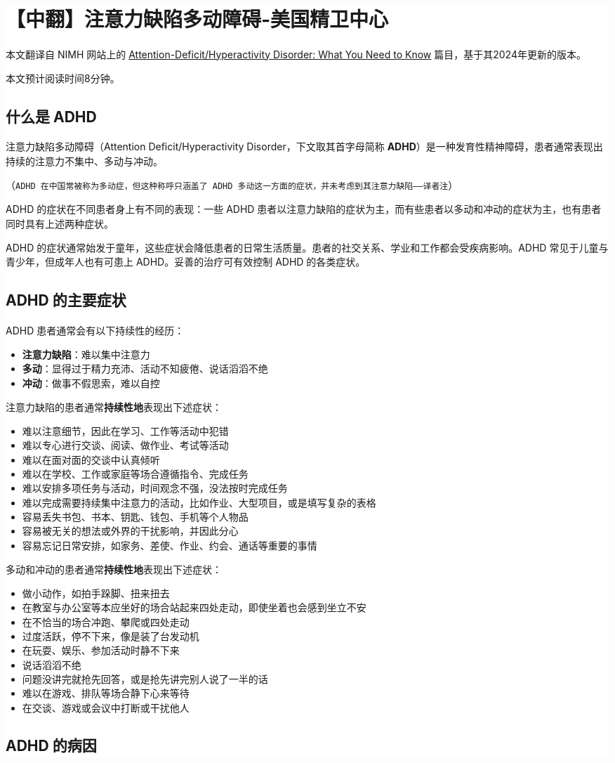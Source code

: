 # 【中翻】注意力缺陷多动障碍-美国精卫中心

本文翻译自 NIMH 网站上的 [Attention-Deficit/Hyperactivity Disorder: What You Need to Know](https://www.nimh.nih.gov/health/publications/attention-deficit-hyperactivity-disorder-what-you-need-to-know) 篇目，基于其2024年更新的版本。

本文预计阅读时间8分钟。

## 什么是 ADHD

注意力缺陷多动障碍（Attention Deficit/Hyperactivity Disorder，下文取其首字母简称 **ADHD**）是一种发育性精神障碍，患者通常表现出持续的注意力不集中、多动与冲动。

（`ADHD 在中国常被称为多动症，但这种称呼只涵盖了 ADHD 多动这一方面的症状，并未考虑到其注意力缺陷——译者注`）

ADHD 的症状在不同患者身上有不同的表现：一些 ADHD 患者以注意力缺陷的症状为主，而有些患者以多动和冲动的症状为主，也有患者同时具有上述两种症状。

ADHD 的症状通常始发于童年，这些症状会降低患者的日常生活质量。患者的社交关系、学业和工作都会受疾病影响。ADHD 常见于儿童与青少年，但成年人也有可患上 ADHD。妥善的治疗可有效控制 ADHD 的各类症状。

## ADHD 的主要症状

ADHD 患者通常会有以下持续性的经历：

- **注意力缺陷**：难以集中注意力
- **多动**：显得过于精力充沛、活动不知疲倦、说话滔滔不绝
- **冲动**：做事不假思索，难以自控

注意力缺陷的患者通常**持续性地**表现出下述症状：

- 难以注意细节，因此在学习、工作等活动中犯错
- 难以专心进行交谈、阅读、做作业、考试等活动
- 难以在面对面的交谈中认真倾听
- 难以在学校、工作或家庭等场合遵循指令、完成任务
- 难以安排多项任务与活动，时间观念不强，没法按时完成任务
- 难以完成需要持续集中注意力的活动，比如作业、大型项目，或是填写复杂的表格
- 容易丢失书包、书本、钥匙、钱包、手机等个人物品
- 容易被无关的想法或外界的干扰影响，并因此分心
- 容易忘记日常安排，如家务、差使、作业、约会、通话等重要的事情

多动和冲动的患者通常**持续性地**表现出下述症状：

- 做小动作，如拍手跺脚、扭来扭去
- 在教室与办公室等本应坐好的场合站起来四处走动，即使坐着也会感到坐立不安
- 在不恰当的场合冲跑、攀爬或四处走动
- 过度活跃，停不下来，像是装了台发动机
- 在玩耍、娱乐、参加活动时静不下来
- 说话滔滔不绝
- 问题没讲完就抢先回答，或是抢先讲完别人说了一半的话
- 难以在游戏、排队等场合静下心来等待
- 在交谈、游戏或会议中打断或干扰他人

## ADHD 的病因
